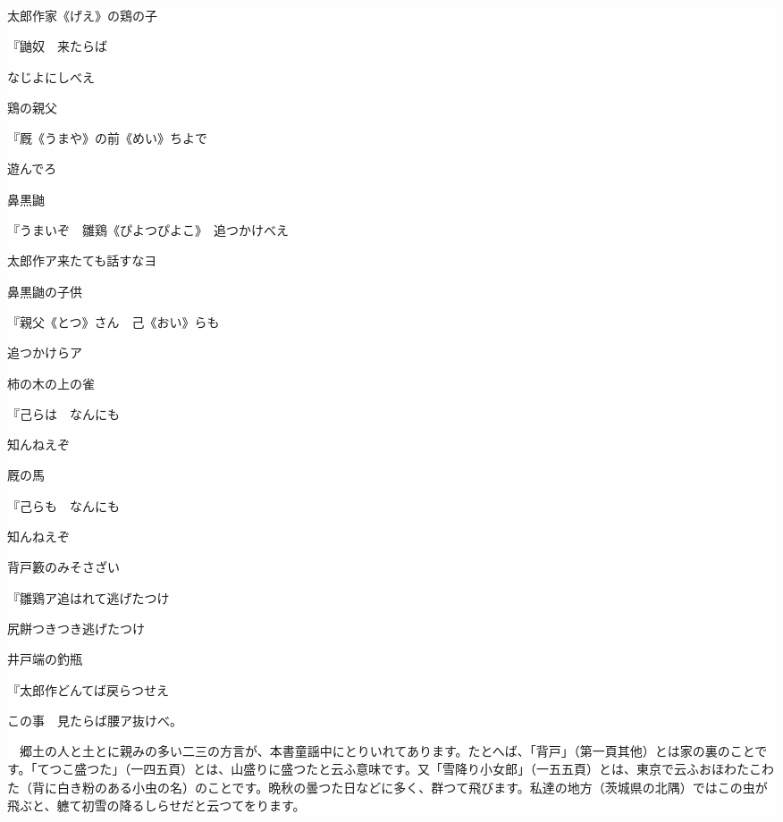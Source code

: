 

太郎作家《げえ》の鶏の子

『鼬奴　来たらば

なじよにしべえ



鶏の親父

『厩《うまや》の前《めい》ちよで

遊んでろ



鼻黒鼬

『うまいぞ　雛鶏《ぴよつぴよこ》　追つかけべえ

太郎作ア来たても話すなヨ



鼻黒鼬の子供

『親父《とつ》さん　己《おい》らも

追つかけらア



柿の木の上の雀

『己らは　なんにも

知んねえぞ



厩の馬

『己らも　なんにも

知んねえぞ



背戸籔のみそさざい

『雛鶏ア追はれて逃げたつけ

尻餅つきつき逃げたつけ



井戸端の釣瓶

『太郎作どんてば戻らつせえ

この事　見たらば腰ア抜けべ。








　郷土の人と土とに親みの多い二三の方言が、本書童謡中にとりいれてあります。たとへば、「背戸」（第一頁其他）とは家の裏のことです。「てつこ盛つた」（一四五頁）とは、山盛りに盛つたと云ふ意味です。又「雪降り小女郎」（一五五頁）とは、東京で云ふおほわたこわた（背に白き粉のある小虫の名）のことです。晩秋の曇つた日などに多く、群つて飛びます。私達の地方（茨城県の北隅）ではこの虫が飛ぶと、軈て初雪の降るしらせだと云つてをります。
